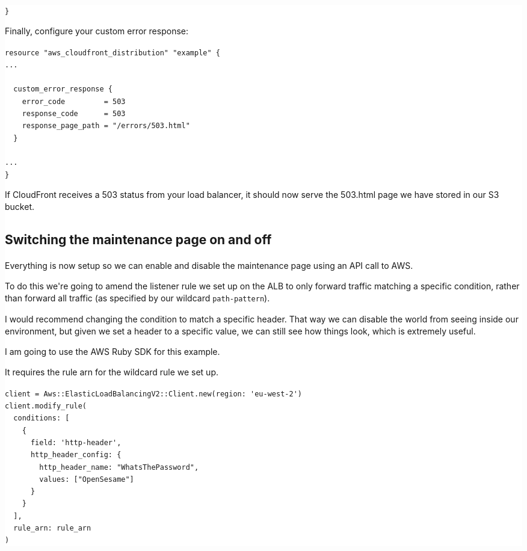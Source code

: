 ```
}
```

Finally, configure your custom error response:

```
resource "aws_cloudfront_distribution" "example" {
...

  custom_error_response {
    error_code         = 503
    response_code      = 503
    response_page_path = "/errors/503.html"
  }

...
}
```

If CloudFront receives a 503 status from your load balancer, it should now serve
the 503.html page we have stored in our S3 bucket.

## Switching the maintenance page on and off

Everything is now setup so we can enable and disable the maintenance page using
an API call to AWS.

To do this we're going to amend the listener rule we set up on the ALB to only
forward traffic matching a specific condition, rather than forward all traffic
(as specified by our wildcard `path-pattern`).

I would recommend changing the condition to match a specific header. That way
we can disable the world from seeing inside our environment, but given we set a
header to a specific value, we can still see how things look, which is
extremely useful.

I am going to use the AWS Ruby SDK for this example.

It requires the rule arn for the wildcard rule we set up.

```
client = Aws::ElasticLoadBalancingV2::Client.new(region: 'eu-west-2')
client.modify_rule(
  conditions: [
    {
      field: 'http-header',
      http_header_config: {
        http_header_name: "WhatsThePassword",
        values: ["OpenSesame"]
      }
    }
  ],
  rule_arn: rule_arn
)
```

